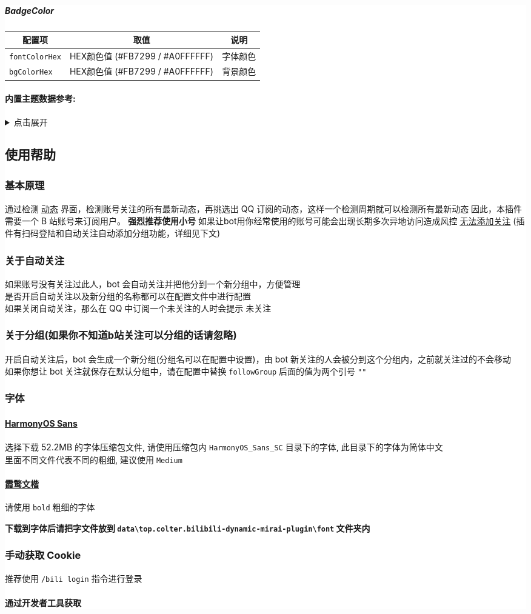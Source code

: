 ##### BadgeColor

| 配置项            | 取值                           | 说明   |
|----------------|------------------------------|------|
| `fontColorHex` | HEX颜色值 (#FB7299 / #A0FFFFFF) | 字体颜色 |
| `bgColorHex`   | HEX颜色值 (#FB7299 / #A0FFFFFF) | 背景颜色 |

#### 内置主题数据参考:

<details><summary>点击展开</summary></details>

## 使用帮助

### 基本原理

通过检测 [动态](https://t.bilibili.com/) 界面，检测账号关注的所有最新动态，再挑选出 QQ 订阅的动态，这样一个检测周期就可以检测所有最新动态
因此，本插件需要一个 B 站账号来订阅用户。
**强烈推荐使用小号**
如果让bot用你经常使用的账号可能会出现长期多次异地访问造成风控 [无法添加关注](https://github.com/Colter23/bilibili-dynamic-mirai-plugin/issues/40)
(插件有扫码登陆和自动关注自动添加分组功能，详细见下文)

### 关于自动关注

如果账号没有关注过此人，bot 会自动关注并把他分到一个新分组中，方便管理    
是否开启自动关注以及新分组的名称都可以在配置文件中进行配置    
如果关闭自动关注，那么在 QQ 中订阅一个未关注的人时会提示 未关注    

### 关于分组(如果你不知道b站关注可以分组的话请忽略)

开启自动关注后，bot 会生成一个新分组(分组名可以在配置中设置)，由 bot 新关注的人会被分到这个分组内，之前就关注过的不会移动    
如果你想让 bot 关注就保存在默认分组中，请在配置中替换 `followGroup` 后面的值为两个引号 `""`

### 字体

#### [HarmonyOS Sans](https://developer.harmonyos.com/cn/docs/design/des-resources/general-0000001157315901)

选择下载 52.2MB 的字体压缩包文件, 请使用压缩包内 `HarmonyOS_Sans_SC` 目录下的字体, 此目录下的字体为简体中文    
里面不同文件代表不同的粗细, 建议使用 `Medium`

#### [霞鹜文楷](https://github.com/lxgw/LxgwWenKai)

请使用 `bold` 粗细的字体

**下载到字体后请把字文件放到 `data\top.colter.bilibili-dynamic-mirai-plugin\font` 文件夹内**

### 手动获取 Cookie

推荐使用 `/bili login` 指令进行登录

#### 通过开发者工具获取
